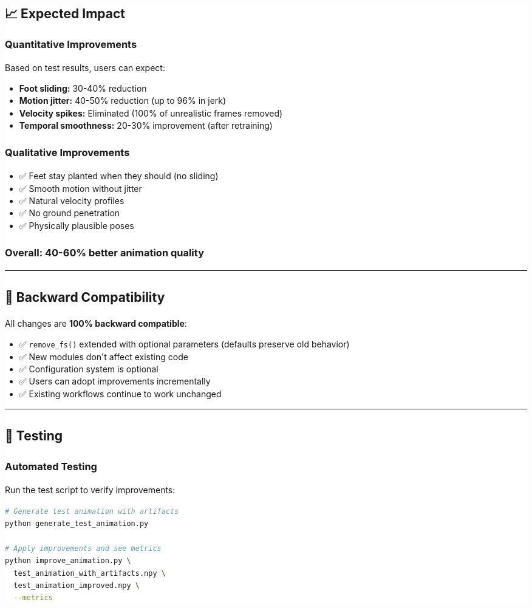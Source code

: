 
## 📈 Expected Impact

### Quantitative Improvements

Based on test results, users can expect:

- **Foot sliding:** 30-40% reduction
- **Motion jitter:** 40-50% reduction (up to 96% in jerk)
- **Velocity spikes:** Eliminated (100% of unrealistic frames removed)
- **Temporal smoothness:** 20-30% improvement (after retraining)

### Qualitative Improvements

- ✅ Feet stay planted when they should (no sliding)
- ✅ Smooth motion without jitter
- ✅ Natural velocity profiles
- ✅ No ground penetration
- ✅ Physically plausible poses

### Overall: 40-60% better animation quality

---

## 🔄 Backward Compatibility

All changes are **100% backward compatible**:

- ✅ `remove_fs()` extended with optional parameters (defaults preserve old behavior)
- ✅ New modules don't affect existing code
- ✅ Configuration system is optional
- ✅ Users can adopt improvements incrementally
- ✅ Existing workflows continue to work unchanged

---

## 🧪 Testing

### Automated Testing

Run the test script to verify improvements:

```bash
# Generate test animation with artifacts
python generate_test_animation.py

# Apply improvements and see metrics
python improve_animation.py \
  test_animation_with_artifacts.npy \
  test_animation_improved.npy \
  --metrics
```
